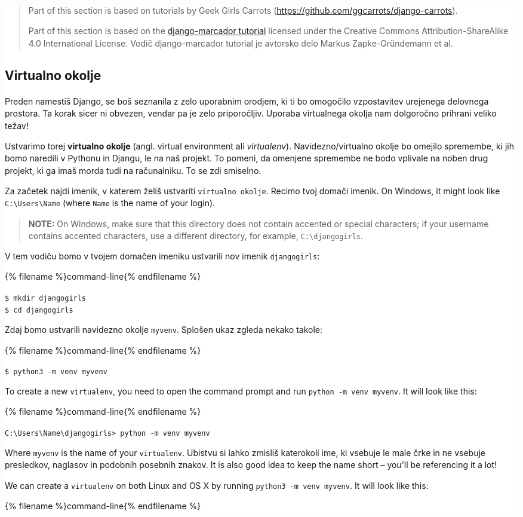 > Part of this section is based on tutorials by Geek Girls Carrots (https://github.com/ggcarrots/django-carrots).
> 
> Part of this section is based on the [django-marcador tutorial](http://django-marcador.keimlink.de/) licensed under the Creative Commons Attribution-ShareAlike 4.0 International License. Vodič django-marcador tutorial je avtorsko delo Markus Zapke-Gründemann et al.

## Virtualno okolje

Preden namestiš Django, se boš seznanila z zelo uporabnim orodjem, ki ti bo omogočilo vzpostavitev urejenega delovnega prostora. Ta korak sicer ni obvezen, vendar pa je zelo priporočljiv. Uporaba virtualnega okolja nam dolgoročno prihrani veliko težav!

Ustvarimo torej **virtualno okolje** (angl. virtual environment ali *virtualenv*). Navidezno/virtualno okolje bo omejilo spremembe, ki jih bomo naredili v Pythonu in Djangu, le na naš projekt. To pomeni, da omenjene spremembe ne bodo vplivale na noben drug projekt, ki ga imaš morda tudi na računalniku. To se zdi smiselno.

Za začetek najdi imenik, v katerem želiš ustvariti `virtualno okolje`. Recimo tvoj domači imenik. On Windows, it might look like `C:\Users\Name` (where `Name` is the name of your login).

> **NOTE:** On Windows, make sure that this directory does not contain accented or special characters; if your username contains accented characters, use a different directory, for example, `C:\djangogirls`.

V tem vodiču bomo v tvojem domačen imeniku ustvarili nov imenik `djangogirls`:

{% filename %}command-line{% endfilename %}

    $ mkdir djangogirls
    $ cd djangogirls
    

Zdaj bomo ustvarili navidezno okolje `myvenv`. Splošen ukaz zgleda nekako takole:

{% filename %}command-line{% endfilename %}

    $ python3 -m venv myvenv
    



To create a new `virtualenv`, you need to open the command prompt and run `python -m venv myvenv`. It will look like this:

{% filename %}command-line{% endfilename %}

    C:\Users\Name\djangogirls> python -m venv myvenv
    

Where `myvenv` is the name of your `virtualenv`. Ubistvu si lahko zmisliš katerokoli ime, ki vsebuje le male črke in ne vsebuje presledkov, naglasov in podobnih posebnih znakov. It is also good idea to keep the name short – you'll be referencing it a lot!





We can create a `virtualenv` on both Linux and OS X by running `python3 -m venv myvenv`. It will look like this:

{% filename %}command-line{% endfilename %}
